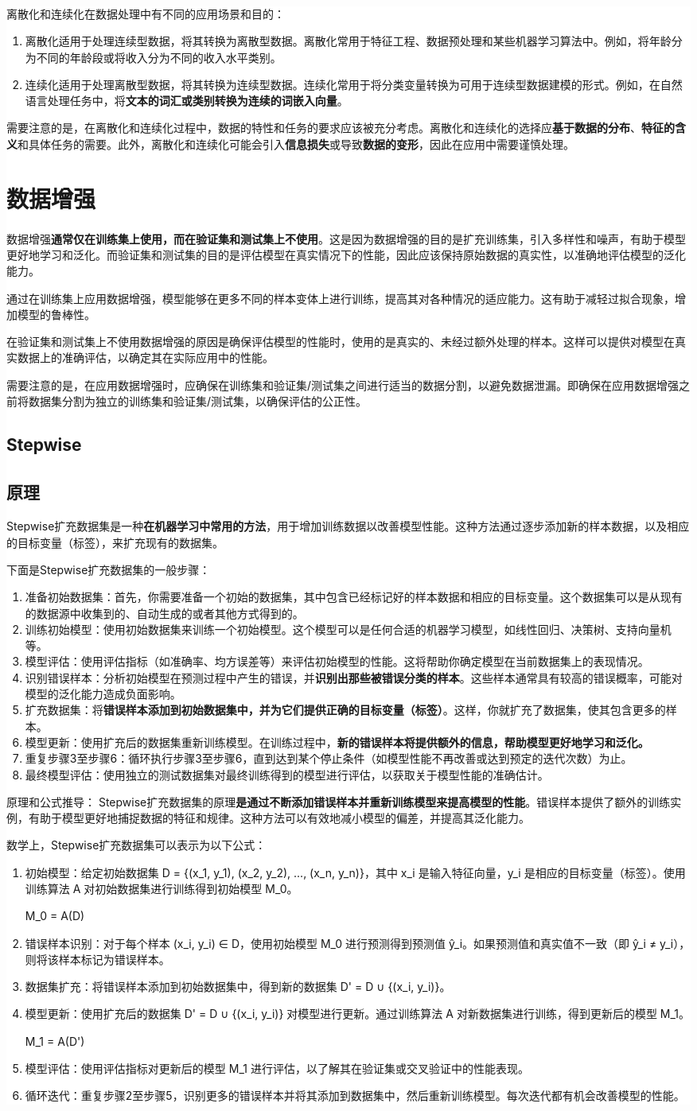 离散化和连续化在数据处理中有不同的应用场景和目的：

1. 离散化适用于处理连续型数据，将其转换为离散型数据。离散化常用于特征工程、数据预处理和某些机器学习算法中。例如，将年龄分为不同的年龄段或将收入分为不同的收入水平类别。

2. 连续化适用于处理离散型数据，将其转换为连续型数据。连续化常用于将分类变量转换为可用于连续型数据建模的形式。例如，在自然语言处理任务中，将**文本的词汇或类别转换为连续的词嵌入向量**。

需要注意的是，在离散化和连续化过程中，数据的特性和任务的要求应该被充分考虑。离散化和连续化的选择应**基于数据的分布**、**特征的含义**和具体任务的需要。此外，离散化和连续化可能会引入**信息损失**或导致**数据的变形**，因此在应用中需要谨慎处理。

# 数据增强

数据增强**通常仅在训练集上使用，而在验证集和测试集上不使用**。这是因为数据增强的目的是扩充训练集，引入多样性和噪声，有助于模型更好地学习和泛化。而验证集和测试集的目的是评估模型在真实情况下的性能，因此应该保持原始数据的真实性，以准确地评估模型的泛化能力。

通过在训练集上应用数据增强，模型能够在更多不同的样本变体上进行训练，提高其对各种情况的适应能力。这有助于减轻过拟合现象，增加模型的鲁棒性。

在验证集和测试集上不使用数据增强的原因是确保评估模型的性能时，使用的是真实的、未经过额外处理的样本。这样可以提供对模型在真实数据上的准确评估，以确定其在实际应用中的性能。

需要注意的是，在应用数据增强时，应确保在训练集和验证集/测试集之间进行适当的数据分割，以避免数据泄漏。即确保在应用数据增强之前将数据集分割为独立的训练集和验证集/测试集，以确保评估的公正性。

## Stepwise

## 原理

Stepwise扩充数据集是一种**在机器学习中常用的方法**，用于增加训练数据以改善模型性能。这种方法通过逐步添加新的样本数据，以及相应的目标变量（标签），来扩充现有的数据集。

下面是Stepwise扩充数据集的一般步骤：

1. 准备初始数据集：首先，你需要准备一个初始的数据集，其中包含已经标记好的样本数据和相应的目标变量。这个数据集可以是从现有的数据源中收集到的、自动生成的或者其他方式得到的。
2. 训练初始模型：使用初始数据集来训练一个初始模型。这个模型可以是任何合适的机器学习模型，如线性回归、决策树、支持向量机等。
3. 模型评估：使用评估指标（如准确率、均方误差等）来评估初始模型的性能。这将帮助你确定模型在当前数据集上的表现情况。
4. 识别错误样本：分析初始模型在预测过程中产生的错误，并**识别出那些被错误分类的样本**。这些样本通常具有较高的错误概率，可能对模型的泛化能力造成负面影响。
5. 扩充数据集：将**错误样本添加到初始数据集中，并为它们提供正确的目标变量（标签）**。这样，你就扩充了数据集，使其包含更多的样本。
6. 模型更新：使用扩充后的数据集重新训练模型。在训练过程中，**新的错误样本将提供额外的信息，帮助模型更好地学习和泛化。**
7. 重复步骤3至步骤6：循环执行步骤3至步骤6，直到达到某个停止条件（如模型性能不再改善或达到预定的迭代次数）为止。
8. 最终模型评估：使用独立的测试数据集对最终训练得到的模型进行评估，以获取关于模型性能的准确估计。

原理和公式推导： Stepwise扩充数据集的原理**是通过不断添加错误样本并重新训练模型来提高模型的性能**。错误样本提供了额外的训练实例，有助于模型更好地捕捉数据的特征和规律。这种方法可以有效地减小模型的偏差，并提高其泛化能力。

数学上，Stepwise扩充数据集可以表示为以下公式：

1. 初始模型：给定初始数据集 D = {(x_1, y_1), (x_2, y_2), ..., (x_n, y_n)}，其中 x_i 是输入特征向量，y_i 是相应的目标变量（标签）。使用训练算法 A 对初始数据集进行训练得到初始模型 M_0。

   M_0 = A(D)

2. 错误样本识别：对于每个样本 (x_i, y_i) ∈ D，使用初始模型 M_0 进行预测得到预测值 ŷ_i。如果预测值和真实值不一致（即 ŷ_i ≠ y_i），则将该样本标记为错误样本。

3. 数据集扩充：将错误样本添加到初始数据集中，得到新的数据集 D' = D ∪ {(x_i, y_i)}。

4. 模型更新：使用扩充后的数据集 D' = D ∪ {(x_i, y_i)} 对模型进行更新。通过训练算法 A 对新数据集进行训练，得到更新后的模型 M_1。

   M_1 = A(D')

5. 模型评估：使用评估指标对更新后的模型 M_1 进行评估，以了解其在验证集或交叉验证中的性能表现。

6. 循环迭代：重复步骤2至步骤5，识别更多的错误样本并将其添加到数据集中，然后重新训练模型。每次迭代都有机会改善模型的性能。
